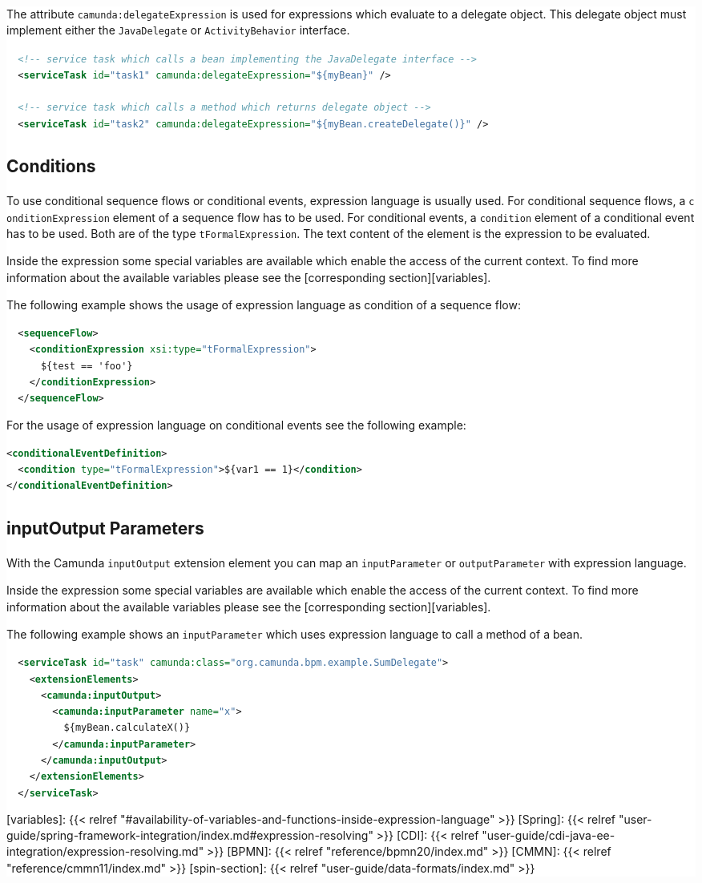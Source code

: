 The attribute `camunda:delegateExpression` is used for expressions which evaluate to a delegate
object. This delegate object must implement either the `JavaDelegate` or `ActivityBehavior`
interface.

```xml
  <!-- service task which calls a bean implementing the JavaDelegate interface -->
  <serviceTask id="task1" camunda:delegateExpression="${myBean}" />

  <!-- service task which calls a method which returns delegate object -->
  <serviceTask id="task2" camunda:delegateExpression="${myBean.createDelegate()}" />
```


## Conditions

To use conditional sequence flows or conditional events, expression language is usually used.
For conditional sequence flows, a `conditionExpression` element of a sequence flow has to be used.
For conditional events, a `condition` element of a conditional event has to be used. Both are
of the type `tFormalExpression`. The text content of the element is the expression to be evaluated.

Inside the expression some special variables are available which enable the access of the current
context. To find more information about the available variables please see the [corresponding
section][variables].

The following example shows the usage of expression language as condition of a sequence flow:

```xml
  <sequenceFlow>
    <conditionExpression xsi:type="tFormalExpression">
      ${test == 'foo'}
    </conditionExpression>
  </sequenceFlow>
```

For the usage of expression language on conditional events see the following example:

```xml
<conditionalEventDefinition>
  <condition type="tFormalExpression">${var1 == 1}</condition>
</conditionalEventDefinition>
```


## inputOutput Parameters

With the Camunda `inputOutput` extension element you can map an `inputParameter` or `outputParameter`
with expression language.

Inside the expression some special variables are available which enable the access of the current
context. To find more information about the available variables please see the [corresponding
section][variables].

The following example shows an `inputParameter` which uses expression language to call a method of
a bean.

```xml
  <serviceTask id="task" camunda:class="org.camunda.bpm.example.SumDelegate">
    <extensionElements>
      <camunda:inputOutput>
        <camunda:inputParameter name="x">
          ${myBean.calculateX()}
        </camunda:inputParameter>
      </camunda:inputOutput>
    </extensionElements>
  </serviceTask>
```


[JSR-245]: https://jcp.org/aboutJava/communityprocess/final/jsr245/index.html
[JUEL]: http://juel.sourceforge.net/
[official documentation]: http://docs.oracle.com/javaee/5/tutorial/doc/bnahq.html
[examples]: http://docs.oracle.com/javaee/5/tutorial/doc/bnahq.html#bnain
[variables]: {{< relref "#availability-of-variables-and-functions-inside-expression-language" >}}
[Spring]: {{< relref "user-guide/spring-framework-integration/index.md#expression-resolving" >}}
[CDI]: {{< relref "user-guide/cdi-java-ee-integration/expression-resolving.md" >}}
[BPMN]: {{< relref "reference/bpmn20/index.md" >}}
[CMMN]: {{< relref "reference/cmmn11/index.md" >}}
[spin-section]: {{< relref "user-guide/data-formats/index.md" >}}